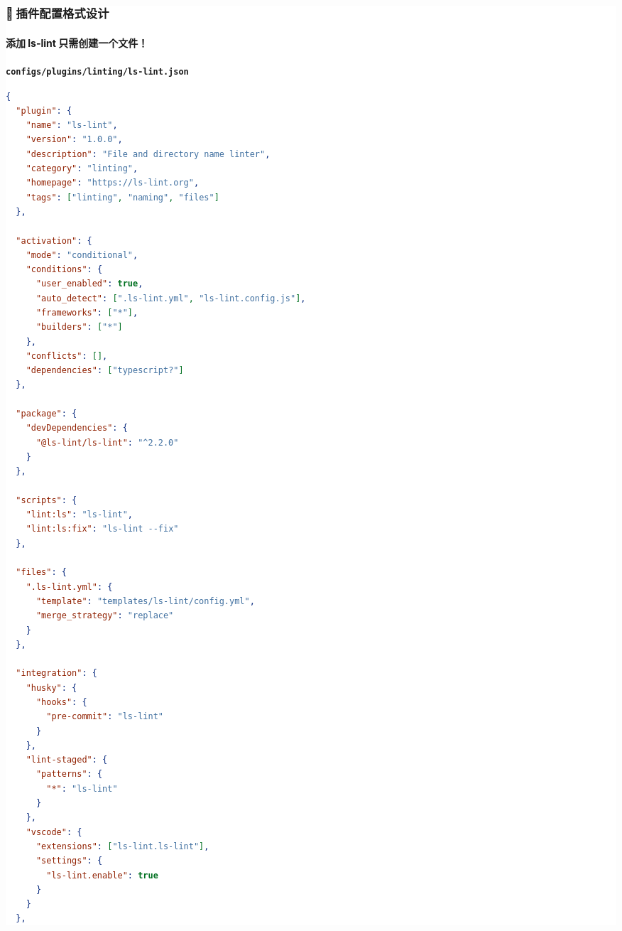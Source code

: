 ### 🔌 插件配置格式设计

#### 添加 ls-lint 只需创建一个文件！

**`configs/plugins/linting/ls-lint.json`**
```json
{
  "plugin": {
    "name": "ls-lint",
    "version": "1.0.0",
    "description": "File and directory name linter",
    "category": "linting",
    "homepage": "https://ls-lint.org",
    "tags": ["linting", "naming", "files"]
  },
  
  "activation": {
    "mode": "conditional",
    "conditions": {
      "user_enabled": true,
      "auto_detect": [".ls-lint.yml", "ls-lint.config.js"],
      "frameworks": ["*"],
      "builders": ["*"]
    },
    "conflicts": [],
    "dependencies": ["typescript?"]
  },
  
  "package": {
    "devDependencies": {
      "@ls-lint/ls-lint": "^2.2.0"
    }
  },
  
  "scripts": {
    "lint:ls": "ls-lint",
    "lint:ls:fix": "ls-lint --fix"
  },
  
  "files": {
    ".ls-lint.yml": {
      "template": "templates/ls-lint/config.yml",
      "merge_strategy": "replace"
    }
  },
  
  "integration": {
    "husky": {
      "hooks": {
        "pre-commit": "ls-lint"
      }
    },
    "lint-staged": {
      "patterns": {
        "*": "ls-lint"
      }
    },
    "vscode": {
      "extensions": ["ls-lint.ls-lint"],
      "settings": {
        "ls-lint.enable": true
      }
    }
  },
```